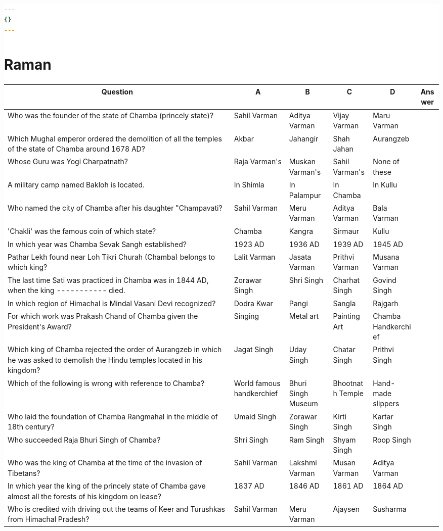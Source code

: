 ```yaml
---
{}
---
```

   
# Raman   
| Question                                                                                                                                                                                       | A                         | B                   | C                | D                   | Answer |   
| ---------------------------------------------------------------------------------------------------------------------------------------------------------------------------------------------- | ------------------------- | ------------------- | ---------------- | ------------------- | ------ |   
| Who was the founder of the state of Chamba (princely state)?                                                                                                                                   | Sahil Varman              | Aditya Varman       | Vijay Varman     | Maru Varman         |        |   
| Which Mughal emperor ordered the demolition of all the temples of the state of Chamba around 1678 AD?                                                                                          | Akbar                     | Jahangir            | Shah Jahan       | Aurangzeb           |        |   
| Whose Guru was Yogi Charpatnath?                                                                                                                                                               | Raja Varman's             | Muskan Varman's     | Sahil Varman's   | None of these       |        |   
| A military camp named Bakloh is located.                                                                                                                                                       | In Shimla                 | In Palampur         | In Chamba        | In Kullu            |        |   
| Who named the city of Chamba after his daughter "Champavati?                                                                                                                                   | Sahil Varman              | Meru Varman         | Aditya Varman    | Bala Varman         |        |   
| 'Chakli' was the famous coin of which state?                                                                                                                                                   | Chamba                    | Kangra              | Sirmaur          | Kullu               |        |   
| In which year was Chamba Sevak Sangh established?                                                                                                                                              | 1923 AD                   | 1936 AD             | 1939 AD          | 1945 AD             |        |   
| Pathar Lekh found near Loh Tikri Churah (Chamba) belongs to which king?                                                                                                                        | Lalit Varman              | Jasata Varman       | Prithvi Varman   | Musana Varman       |        |   
| The last time Sati was practiced in Chamba was in 1844 AD, when the king ----------- died.                                                                                                     | Zorawar Singh             | Shri Singh          | Charhat Singh    | Govind Singh        |        |   
| In which region of Himachal is Mindal Vasani Devi recognized?                                                                                                                                  | Dodra Kwar                | Pangi               | Sangla           | Rajgarh             |        |   
| For which work was Prakash Chand of Chamba given the President's Award?                                                                                                                        | Singing                   | Metal art           | Painting Art     | Chamba Handkerchief |        |   
| Which king of Chamba rejected the order of Aurangzeb in which he was asked to demolish the Hindu temples located in his kingdom?                                                               | Jagat Singh               | Uday Singh          | Chatar Singh     | Prithvi Singh       |        |   
| Which of the following is wrong with reference to Chamba?                                                                                                                                      | World famous handkerchief | Bhuri Singh Museum  | Bhootnath Temple | Hand-made slippers  |        |   
| Who laid the foundation of Chamba Rangmahal in the middle of 18th century?                                                                                                                     | Umaid Singh               | Zorawar Singh       | Kirti Singh      | Kartar Singh        |        |   
| Who succeeded Raja Bhuri Singh of Chamba?                                                                                                                                                      | Shri Singh                | Ram Singh           | Shyam Singh      | Roop Singh          |        |   
| Who was the king of Chamba at the time of the invasion of Tibetans?                                                                                                                            | Sahil Varman              | Lakshmi Varman      | Musan Varman     | Aditya Varman       |        |   
| In which year the king of the princely state of Chamba gave almost all the forests of his kingdom on lease?                                                                                    | 1837 AD                   | 1846 AD             | 1861 AD          | 1864 AD             |        |   
| Who is credited with driving out the teams of Keer and Turushkas from Himachal Pradesh?                                                                                                        | Sahil Varman              | Meru Varman         | Ajaysen          | Susharma            |        |   